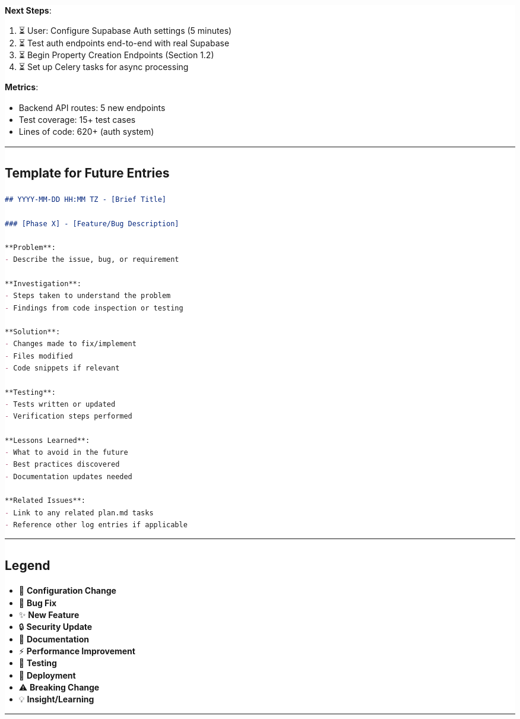 **Next Steps**:

1. ⏳ User: Configure Supabase Auth settings (5 minutes)
2. ⏳ Test auth endpoints end-to-end with real Supabase
3. ⏳ Begin Property Creation Endpoints (Section 1.2)
4. ⏳ Set up Celery tasks for async processing

**Metrics**:
- Backend API routes: 5 new endpoints
- Test coverage: 15+ test cases
- Lines of code: 620+ (auth system)

---

## Template for Future Entries

```markdown
## YYYY-MM-DD HH:MM TZ - [Brief Title]

### [Phase X] - [Feature/Bug Description]

**Problem**:
- Describe the issue, bug, or requirement

**Investigation**:
- Steps taken to understand the problem
- Findings from code inspection or testing

**Solution**:
- Changes made to fix/implement
- Files modified
- Code snippets if relevant

**Testing**:
- Tests written or updated
- Verification steps performed

**Lessons Learned**:
- What to avoid in the future
- Best practices discovered
- Documentation updates needed

**Related Issues**:
- Link to any related plan.md tasks
- Reference other log entries if applicable
```

---

## Legend

- 🔧 **Configuration Change**
- 🐛 **Bug Fix**
- ✨ **New Feature**
- 🔒 **Security Update**
- 📝 **Documentation**
- ⚡ **Performance Improvement**
- 🧪 **Testing**
- 🚀 **Deployment**
- ⚠️ **Breaking Change**
- 💡 **Insight/Learning**

---
